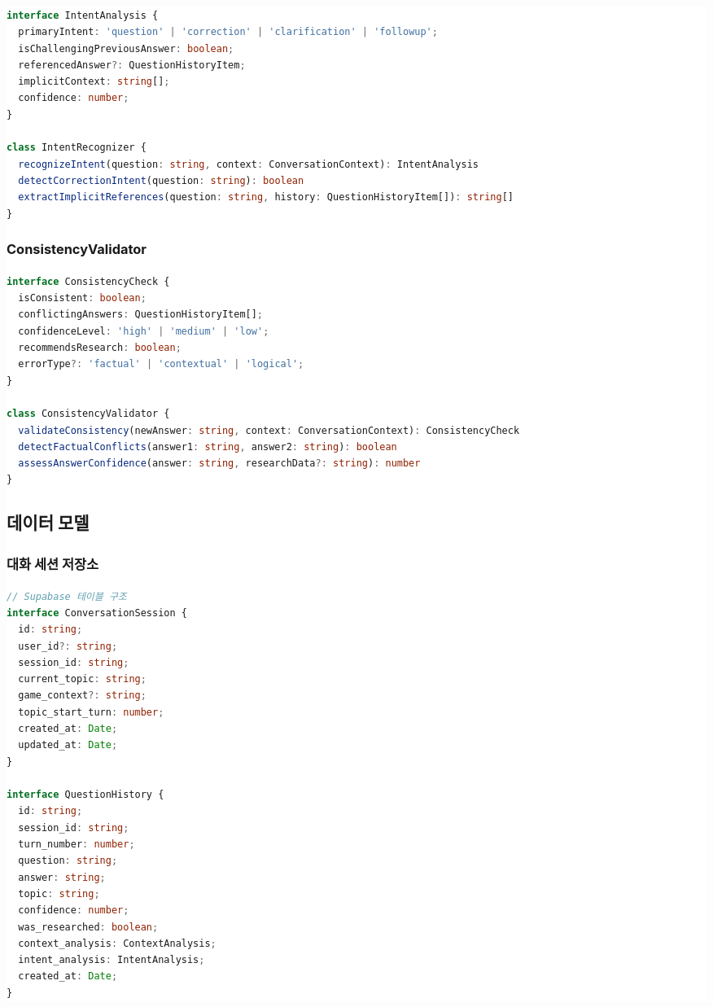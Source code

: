 ```typescript
interface IntentAnalysis {
  primaryIntent: 'question' | 'correction' | 'clarification' | 'followup';
  isChallengingPreviousAnswer: boolean;
  referencedAnswer?: QuestionHistoryItem;
  implicitContext: string[];
  confidence: number;
}

class IntentRecognizer {
  recognizeIntent(question: string, context: ConversationContext): IntentAnalysis
  detectCorrectionIntent(question: string): boolean
  extractImplicitReferences(question: string, history: QuestionHistoryItem[]): string[]
}
```

### ConsistencyValidator

```typescript
interface ConsistencyCheck {
  isConsistent: boolean;
  conflictingAnswers: QuestionHistoryItem[];
  confidenceLevel: 'high' | 'medium' | 'low';
  recommendsResearch: boolean;
  errorType?: 'factual' | 'contextual' | 'logical';
}

class ConsistencyValidator {
  validateConsistency(newAnswer: string, context: ConversationContext): ConsistencyCheck
  detectFactualConflicts(answer1: string, answer2: string): boolean
  assessAnswerConfidence(answer: string, researchData?: string): number
}
```

## 데이터 모델

### 대화 세션 저장소

```typescript
// Supabase 테이블 구조
interface ConversationSession {
  id: string;
  user_id?: string;
  session_id: string;
  current_topic: string;
  game_context?: string;
  topic_start_turn: number;
  created_at: Date;
  updated_at: Date;
}

interface QuestionHistory {
  id: string;
  session_id: string;
  turn_number: number;
  question: string;
  answer: string;
  topic: string;
  confidence: number;
  was_researched: boolean;
  context_analysis: ContextAnalysis;
  intent_analysis: IntentAnalysis;
  created_at: Date;
}
```